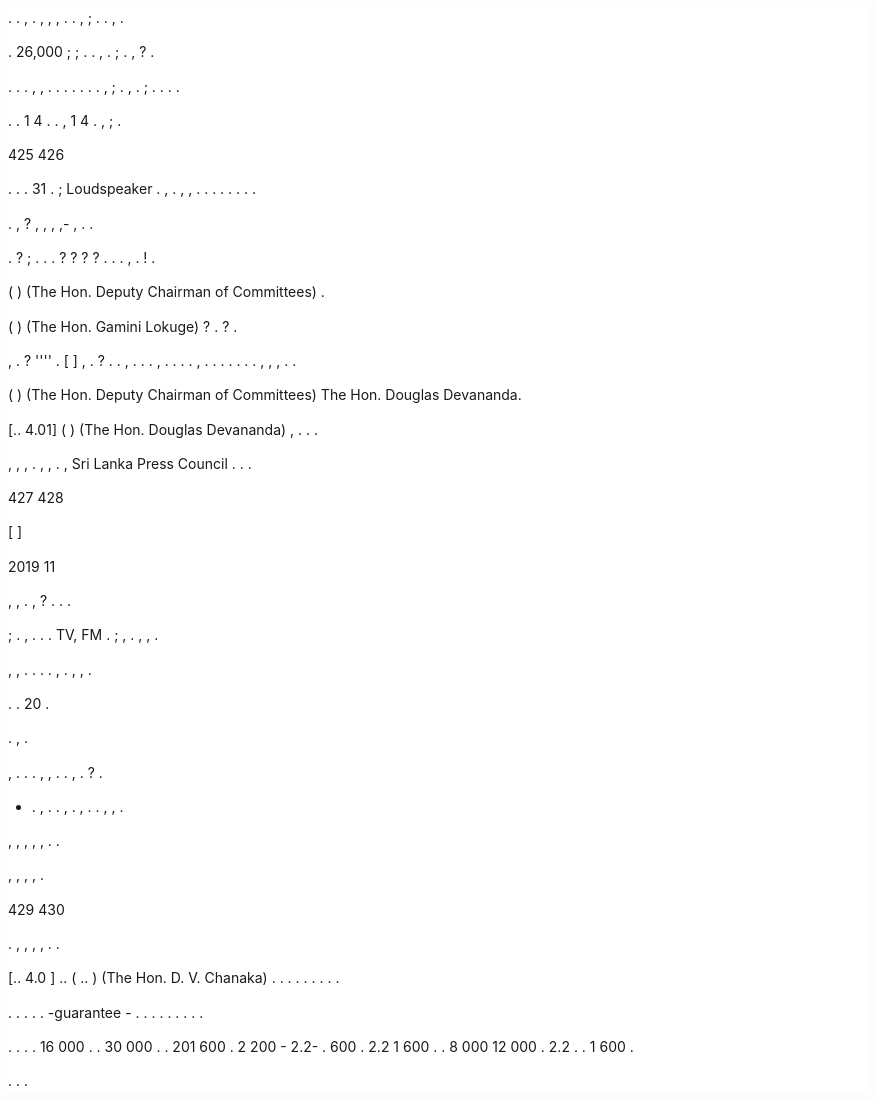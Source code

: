. . , . , , , . . , ; . . , .

. 26,000 ; ; . . , . ; . , ? .

. . . , , . . . . . . . , ; . , . ; . . . .

. . 1 4 . . , 1 4 . , ; .

425 426

. . . 31 . ; Loudspeaker . , . , , . . . . . . . .

. , ? , , , ,- , . .

. ? ; . . . ? ? ? ? . . . , . ! .

( ) (The Hon. Deputy Chairman of Committees) .

( ) (The Hon. Gamini Lokuge) ? . ? .

, . ? '''' . [ ] , . ? . . , . . . , . . . . , . . . . . . . , , , . .

( ) (The Hon. Deputy Chairman of Committees) The Hon. Douglas Devananda.

[.. 4.01] ( ) (The Hon. Douglas Devananda) , . . .

, , , . , , . , Sri Lanka Press Council . . .

427 428

[ ]

2019 11

, , . , ? . . .

; . , . . . TV, FM . ; , . , , .

, , . . . . , . , , .

. . 20 .

. , .

, . . . , , . . , . ? .

- . , . . , . , . . , , .

, , , , , . .

, , , , .

429 430

. , , , , . .

[.. 4.0 ] .. ( .. ) (The Hon. D. V. Chanaka) . . . . . . . . .

. . . . . -guarantee - . . . . . . . . .

. . . . 16 000 . . 30 000 . . 201 600 . 2 200 - 2.2- . 600 . 2.2 1 600 . . 8 000 12 000 . 2.2 . . 1 600 .

. . .

